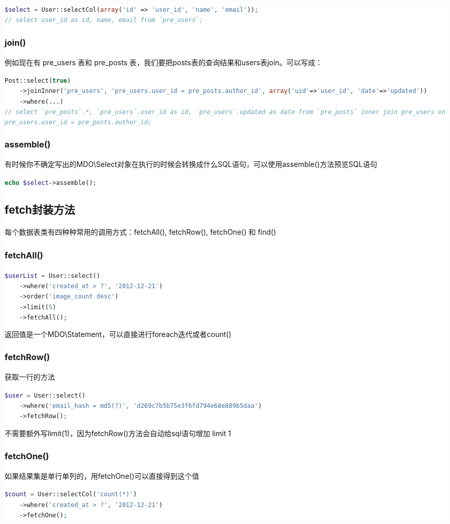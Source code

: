 ```php
$select = User::selectCol(array('id' => 'user_id', 'name', 'email'));
// select user_id as id, name, email from `pre_users`;
```

### join()
例如现在有 pre_users 表和 pre_posts 表，我们要把posts表的查询结果和users表join。可以写成：

```php
Post::select(true)
	->joinInner('pre_users', 'pre_users.user_id = pre_posts.author_id', array('uid'=>'user_id', 'date'=>'updated'))
	->where(...)
// select `pre_posts`.*, `pre_users`.user_id as id, `pre_users`.updated as date from `pre_posts` inner join pre_users on pre_users.user_id = pre_posts.author_id;
```

### assemble()
有时候你不确定写出的MDO\Select对象在执行的时候会转换成什么SQL语句，可以使用assemble()方法预览SQL语句

```php
echo $select->assemble();
```

## fetch封装方法
每个数据表类有四种种常用的调用方式：fetchAll(), fetchRow(), fetchOne() 和 find()

### fetchAll()
```php
$userList = User::select()
    ->where('created_at > ?', '2012-12-21')
    ->order('image_count desc')
    ->limit(5)
    ->fetchAll();
```

返回值是一个MDO\Statement，可以直接进行foreach迭代或者count()

### fetchRow()
获取一行的方法

```php
$user = User::select()
    ->where('email_hash = md5(?)', 'd269c7b5b75e3f6fd794e68e889b5daa')
    ->fetchRow();
```

不需要额外写limit(1)，因为fetchRow()方法会自动给sql语句增加 limit 1

### fetchOne()
如果结果集是单行单列的，用fetchOne()可以直接得到这个值

```php
$count = User::selectCol('count(*)')
    ->where('created_at > ?', '2012-12-21')
    ->fetchOne();
```
